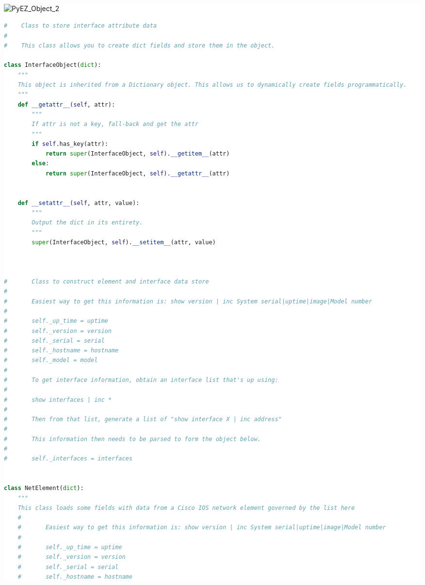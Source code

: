 ![PyEZ_Object_2](/images/blog/PyEZ_Object_2.png#center)

```python
#    Class to store interface attribute data
#
#    This class allows you to create dict fields and store them in the object.

class InterfaceObject(dict):
    """
    This object is inherited from a Dictionary object. This allows us to dynamically create fields programmatically.
    """
    def __getattr__(self, attr):
        """
        If attr is not a key, fall-back and get the attr
        """
        if self.has_key(attr):
            return super(InterfaceObject, self).__getitem__(attr)
        else:
            return super(InterfaceObject, self).__getattr__(attr)


    def __setattr__(self, attr, value):
        """
        Output the dict in its entirety.
        """
        super(InterfaceObject, self).__setitem__(attr, value)



#       Class to construct element and interface data store
#
#       Easiest way to get this information is: show version | inc System serial|uptime|image|Model number
#
#       self._up_time = uptime
#       self._version = version
#       self._serial = serial
#       self._hostname = hostname
#       self._model = model
#
#       To get interface information, obtain an interface list that's up using:
#       
#       show interfaces | inc *
#
#       Then from that list, generate a list of "show interface X | inc address"
#
#       This information then needs to be parsed to form the object below.
#
#       self._interfaces = interfaces


class NetElement(dict):
    """
    This class loads some fields with data from a Cisco IOS network element governed by the list here
    #
    #       Easiest way to get this information is: show version | inc System serial|uptime|image|Model number
    #
    #       self._up_time = uptime
    #       self._version = version
    #       self._serial = serial
    #       self._hostname = hostname
```